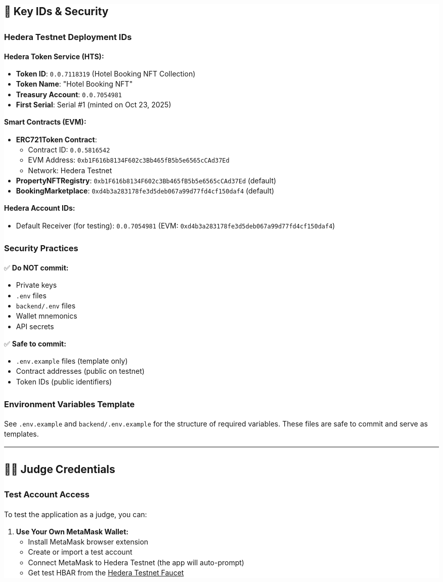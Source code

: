 
## 🔑 Key IDs & Security

### Hedera Testnet Deployment IDs

**Hedera Token Service (HTS):**
- **Token ID**: `0.0.7118319` (Hotel Booking NFT Collection)
- **Token Name**: "Hotel Booking NFT"
- **Treasury Account**: `0.0.7054981`
- **First Serial**: Serial #1 (minted on Oct 23, 2025)

**Smart Contracts (EVM):**
- **ERC721Token Contract**: 
  - Contract ID: `0.0.5816542`
  - EVM Address: `0xb1F616b8134F602c3Bb465fB5b5e6565cCAd37Ed`
  - Network: Hedera Testnet
- **PropertyNFTRegistry**: `0xb1F616b8134F602c3Bb465fB5b5e6565cCAd37Ed` (default)
- **BookingMarketplace**: `0xd4b3a283178fe3d5deb067a99d77fd4cf150daf4` (default)

**Hedera Account IDs:**
- Default Receiver (for testing): `0.0.7054981` (EVM: `0xd4b3a283178fe3d5deb067a99d77fd4cf150daf4`)

### Security Practices

✅ **Do NOT commit:**
- Private keys
- `.env` files
- `backend/.env` files
- Wallet mnemonics
- API secrets

✅ **Safe to commit:**
- `.env.example` files (template only)
- Contract addresses (public on testnet)
- Token IDs (public identifiers)

### Environment Variables Template

See `.env.example` and `backend/.env.example` for the structure of required variables. These files are safe to commit and serve as templates.

---

## 👨‍⚖️ Judge Credentials

### Test Account Access

To test the application as a judge, you can:

1. **Use Your Own MetaMask Wallet:**
   - Install MetaMask browser extension
   - Create or import a test account
   - Connect MetaMask to Hedera Testnet (the app will auto-prompt)
   - Get test HBAR from the [Hedera Testnet Faucet](https://portal.hedera.com/faucet)
